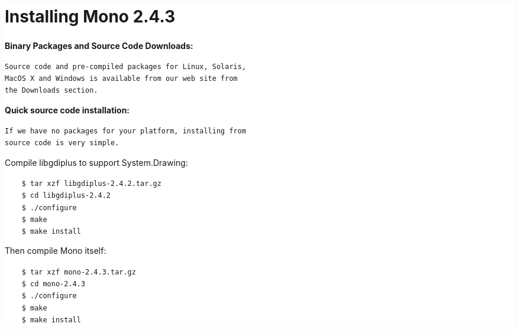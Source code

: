 Installing Mono 2.4.3
=====================

**Binary Packages and Source Code Downloads:**

    Source code and pre-compiled packages for Linux, Solaris, 
    MacOS X and Windows is available from our web site from 
    the Downloads section.

**Quick source code installation:**

    If we have no packages for your platform, installing from 
    source code is very simple.   

Compile libgdiplus to support System.Drawing:

``` bash
    $ tar xzf libgdiplus-2.4.2.tar.gz
    $ cd libgdiplus-2.4.2
    $ ./configure
    $ make
    $ make install
```

Then compile Mono itself:

``` bash
    $ tar xzf mono-2.4.3.tar.gz
    $ cd mono-2.4.3
    $ ./configure
    $ make
    $ make install
```

